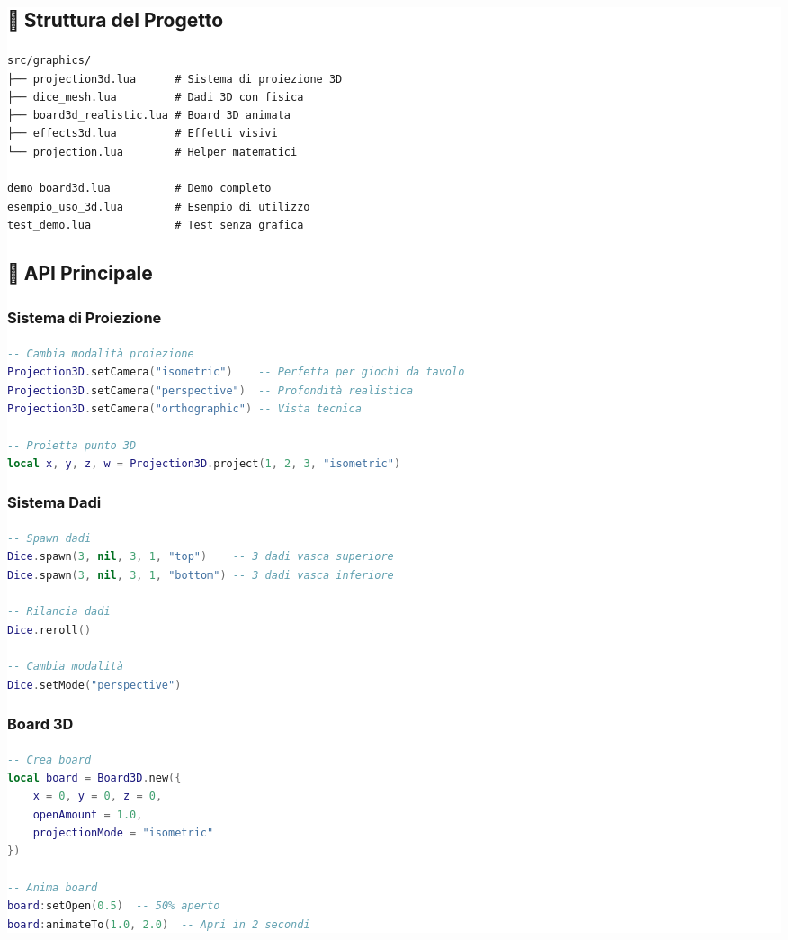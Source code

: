 ## 📁 Struttura del Progetto

```
src/graphics/
├── projection3d.lua      # Sistema di proiezione 3D
├── dice_mesh.lua         # Dadi 3D con fisica
├── board3d_realistic.lua # Board 3D animata
├── effects3d.lua         # Effetti visivi
└── projection.lua        # Helper matematici

demo_board3d.lua          # Demo completo
esempio_uso_3d.lua        # Esempio di utilizzo
test_demo.lua             # Test senza grafica
```

## 🔧 API Principale

### Sistema di Proiezione
```lua
-- Cambia modalità proiezione
Projection3D.setCamera("isometric")    -- Perfetta per giochi da tavolo
Projection3D.setCamera("perspective")  -- Profondità realistica
Projection3D.setCamera("orthographic") -- Vista tecnica

-- Proietta punto 3D
local x, y, z, w = Projection3D.project(1, 2, 3, "isometric")
```

### Sistema Dadi
```lua
-- Spawn dadi
Dice.spawn(3, nil, 3, 1, "top")    -- 3 dadi vasca superiore
Dice.spawn(3, nil, 3, 1, "bottom") -- 3 dadi vasca inferiore

-- Rilancia dadi
Dice.reroll()

-- Cambia modalità
Dice.setMode("perspective")
```

### Board 3D
```lua
-- Crea board
local board = Board3D.new({
    x = 0, y = 0, z = 0,
    openAmount = 1.0,
    projectionMode = "isometric"
})

-- Anima board
board:setOpen(0.5)  -- 50% aperto
board:animateTo(1.0, 2.0)  -- Apri in 2 secondi
```

